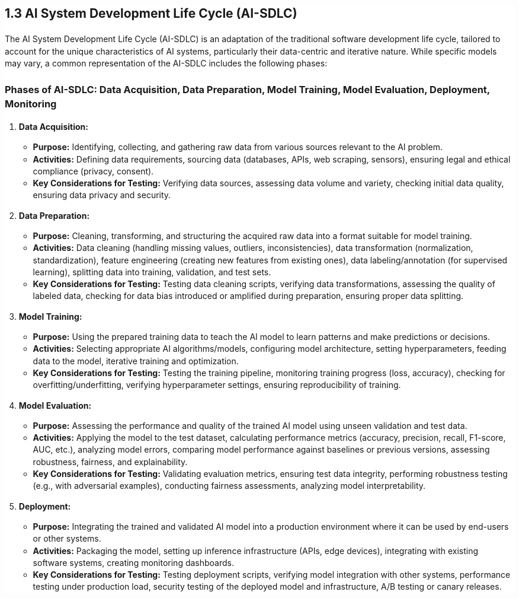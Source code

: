 


## 1.3 AI System Development Life Cycle (AI-SDLC)

The AI System Development Life Cycle (AI-SDLC) is an adaptation of the traditional software development life cycle, tailored to account for the unique characteristics of AI systems, particularly their data-centric and iterative nature. While specific models may vary, a common representation of the AI-SDLC includes the following phases:

### Phases of AI-SDLC: Data Acquisition, Data Preparation, Model Training, Model Evaluation, Deployment, Monitoring

1.  **Data Acquisition:**
    *   **Purpose:** Identifying, collecting, and gathering raw data from various sources relevant to the AI problem.
    *   **Activities:** Defining data requirements, sourcing data (databases, APIs, web scraping, sensors), ensuring legal and ethical compliance (privacy, consent).
    *   **Key Considerations for Testing:** Verifying data sources, assessing data volume and variety, checking initial data quality, ensuring data privacy and security.

2.  **Data Preparation:**
    *   **Purpose:** Cleaning, transforming, and structuring the acquired raw data into a format suitable for model training.
    *   **Activities:** Data cleaning (handling missing values, outliers, inconsistencies), data transformation (normalization, standardization), feature engineering (creating new features from existing ones), data labeling/annotation (for supervised learning), splitting data into training, validation, and test sets.
    *   **Key Considerations for Testing:** Testing data cleaning scripts, verifying data transformations, assessing the quality of labeled data, checking for data bias introduced or amplified during preparation, ensuring proper data splitting.

3.  **Model Training:**
    *   **Purpose:** Using the prepared training data to teach the AI model to learn patterns and make predictions or decisions.
    *   **Activities:** Selecting appropriate AI algorithms/models, configuring model architecture, setting hyperparameters, feeding data to the model, iterative training and optimization.
    *   **Key Considerations for Testing:** Testing the training pipeline, monitoring training progress (loss, accuracy), checking for overfitting/underfitting, verifying hyperparameter settings, ensuring reproducibility of training.

4.  **Model Evaluation:**
    *   **Purpose:** Assessing the performance and quality of the trained AI model using unseen validation and test data.
    *   **Activities:** Applying the model to the test dataset, calculating performance metrics (accuracy, precision, recall, F1-score, AUC, etc.), analyzing model errors, comparing model performance against baselines or previous versions, assessing robustness, fairness, and explainability.
    *   **Key Considerations for Testing:** Validating evaluation metrics, ensuring test data integrity, performing robustness testing (e.g., with adversarial examples), conducting fairness assessments, analyzing model interpretability.

5.  **Deployment:**
    *   **Purpose:** Integrating the trained and validated AI model into a production environment where it can be used by end-users or other systems.
    *   **Activities:** Packaging the model, setting up inference infrastructure (APIs, edge devices), integrating with existing software systems, creating monitoring dashboards.
    *   **Key Considerations for Testing:** Testing deployment scripts, verifying model integration with other systems, performance testing under production load, security testing of the deployed model and infrastructure, A/B testing or canary releases.
